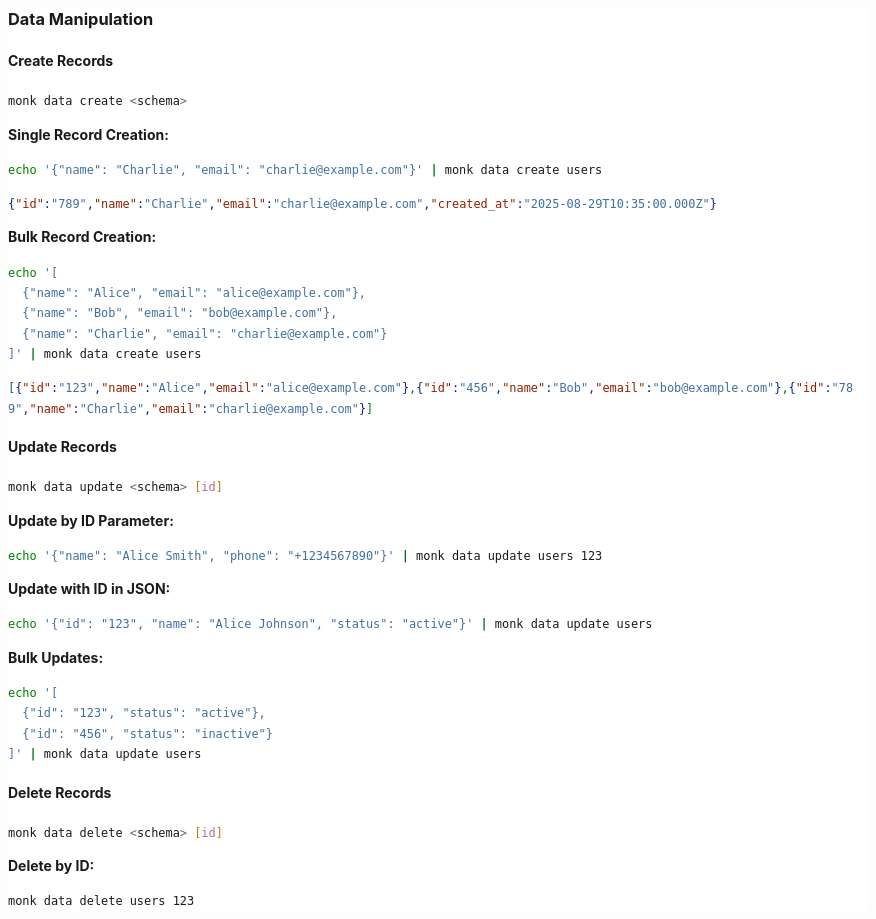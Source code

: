 ### **Data Manipulation**

#### **Create Records**
```bash
monk data create <schema>
```

**Single Record Creation:**
```bash
echo '{"name": "Charlie", "email": "charlie@example.com"}' | monk data create users
```
```json
{"id":"789","name":"Charlie","email":"charlie@example.com","created_at":"2025-08-29T10:35:00.000Z"}
```

**Bulk Record Creation:**
```bash
echo '[
  {"name": "Alice", "email": "alice@example.com"},
  {"name": "Bob", "email": "bob@example.com"},
  {"name": "Charlie", "email": "charlie@example.com"}
]' | monk data create users
```
```json
[{"id":"123","name":"Alice","email":"alice@example.com"},{"id":"456","name":"Bob","email":"bob@example.com"},{"id":"789","name":"Charlie","email":"charlie@example.com"}]
```

#### **Update Records**
```bash
monk data update <schema> [id]
```

**Update by ID Parameter:**
```bash
echo '{"name": "Alice Smith", "phone": "+1234567890"}' | monk data update users 123
```

**Update with ID in JSON:**
```bash
echo '{"id": "123", "name": "Alice Johnson", "status": "active"}' | monk data update users
```

**Bulk Updates:**
```bash
echo '[
  {"id": "123", "status": "active"},
  {"id": "456", "status": "inactive"}
]' | monk data update users
```

#### **Delete Records**
```bash
monk data delete <schema> [id]
```

**Delete by ID:**
```bash
monk data delete users 123
```
